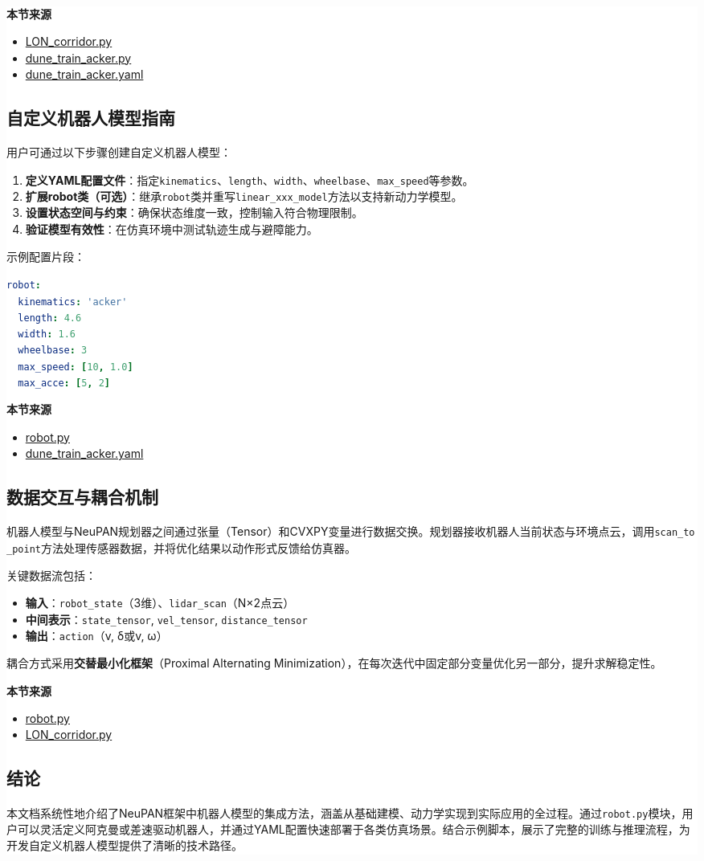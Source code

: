 **本节来源**  
- [LON_corridor.py](file://NeuPAN/example/LON/LON_corridor.py)
- [dune_train_acker.py](file://NeuPAN/example/dune_train/dune_train_acker.py)
- [dune_train_acker.yaml](file://NeuPAN/example/dune_train/dune_train_acker.yaml)

## 自定义机器人模型指南
用户可通过以下步骤创建自定义机器人模型：

1. **定义YAML配置文件**：指定`kinematics`、`length`、`width`、`wheelbase`、`max_speed`等参数。
2. **扩展robot类（可选）**：继承`robot`类并重写`linear_xxx_model`方法以支持新动力学模型。
3. **设置状态空间与约束**：确保状态维度一致，控制输入符合物理限制。
4. **验证模型有效性**：在仿真环境中测试轨迹生成与避障能力。

示例配置片段：
```yaml
robot:
  kinematics: 'acker'
  length: 4.6
  width: 1.6
  wheelbase: 3
  max_speed: [10, 1.0]
  max_acce: [5, 2]
```

**本节来源**  
- [robot.py](file://NeuPAN/neupan/robot/robot.py)
- [dune_train_acker.yaml](file://NeuPAN/example/dune_train/dune_train_acker.yaml)

## 数据交互与耦合机制
机器人模型与NeuPAN规划器之间通过张量（Tensor）和CVXPY变量进行数据交换。规划器接收机器人当前状态与环境点云，调用`scan_to_point`方法处理传感器数据，并将优化结果以动作形式反馈给仿真器。

关键数据流包括：
- **输入**：`robot_state`（3维）、`lidar_scan`（N×2点云）
- **中间表示**：`state_tensor`, `vel_tensor`, `distance_tensor`
- **输出**：`action`（v, δ或v, ω）

耦合方式采用**交替最小化框架**（Proximal Alternating Minimization），在每次迭代中固定部分变量优化另一部分，提升求解稳定性。

**本节来源**  
- [robot.py](file://NeuPAN/neupan/robot/robot.py)
- [LON_corridor.py](file://NeuPAN/example/LON/LON_corridor.py)

## 结论
本文档系统性地介绍了NeuPAN框架中机器人模型的集成方法，涵盖从基础建模、动力学实现到实际应用的全过程。通过`robot.py`模块，用户可以灵活定义阿克曼或差速驱动机器人，并通过YAML配置快速部署于各类仿真场景。结合示例脚本，展示了完整的训练与推理流程，为开发自定义机器人模型提供了清晰的技术路径。